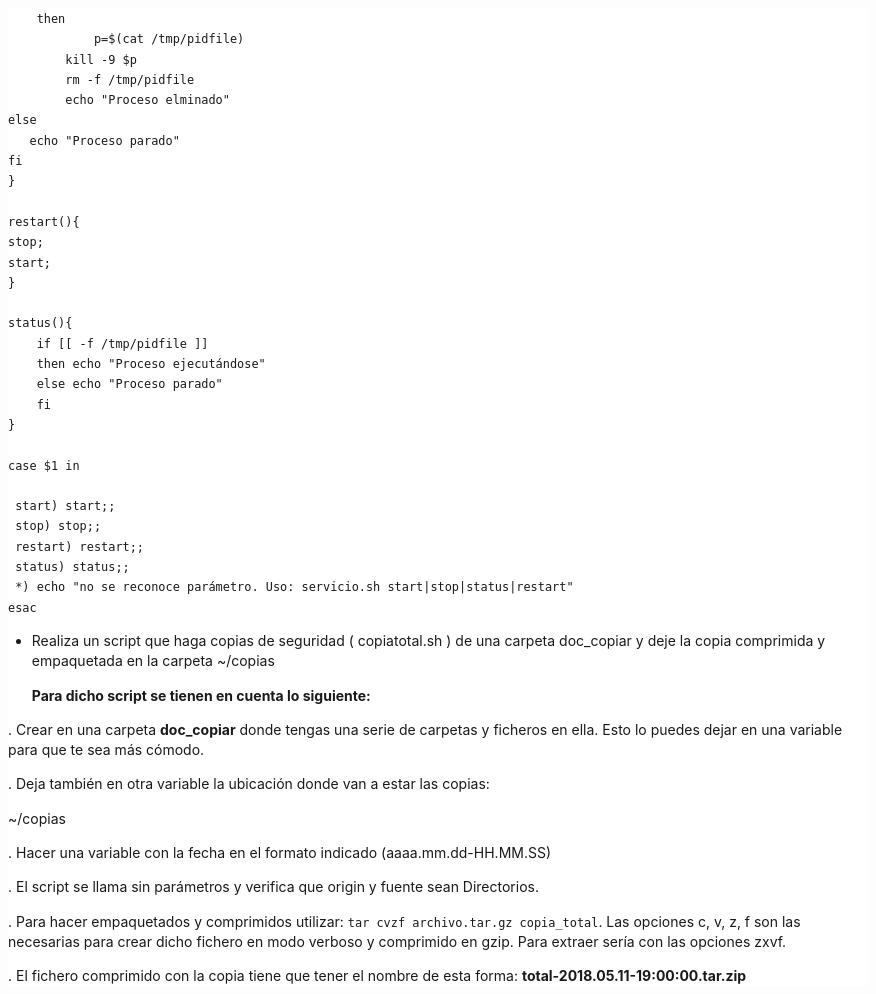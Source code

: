 ```
	then
            p=$(cat /tmp/pidfile)
	    kill -9 $p
	    rm -f /tmp/pidfile
	    echo "Proceso elminado"
else 
   echo "Proceso parado"
fi
}

restart(){
stop;
start;
}

status(){
	if [[ -f /tmp/pidfile ]]
	then echo "Proceso ejecutándose"
	else echo "Proceso parado"
	fi
}

case $1 in

 start) start;;
 stop) stop;;
 restart) restart;;
 status) status;;
 *) echo "no se reconoce parámetro. Uso: servicio.sh start|stop|status|restart"
esac
```



- Realiza un script que haga copias de seguridad ( copiatotal.sh ) de una carpeta doc_copiar y deje la copia comprimida y empaquetada en la carpeta ~/copias

  **Para dicho script se tienen en cuenta lo siguiente:**

. Crear en una carpeta **doc_copiar** donde tengas una serie de carpetas y ficheros en ella. Esto lo puedes dejar en una variable para que te sea más cómodo.

. Deja también en otra variable la ubicación donde van a estar las copias:

~/copias

. Hacer una variable con la fecha en el formato indicado (aaaa.mm.dd-HH.MM.SS)

. El script se llama sin parámetros y verifica que origin y fuente sean Directorios.

. Para hacer empaquetados y comprimidos utilizar: `tar cvzf archivo.tar.gz copia_total`. Las opciones c, v, z, f son las necesarias para crear dicho fichero en modo verboso y comprimido en gzip. Para extraer sería con las opciones zxvf.

. El fichero comprimido con la copia tiene que tener el nombre de esta forma: **total-2018.05.11-19:00:00.tar.zip**
